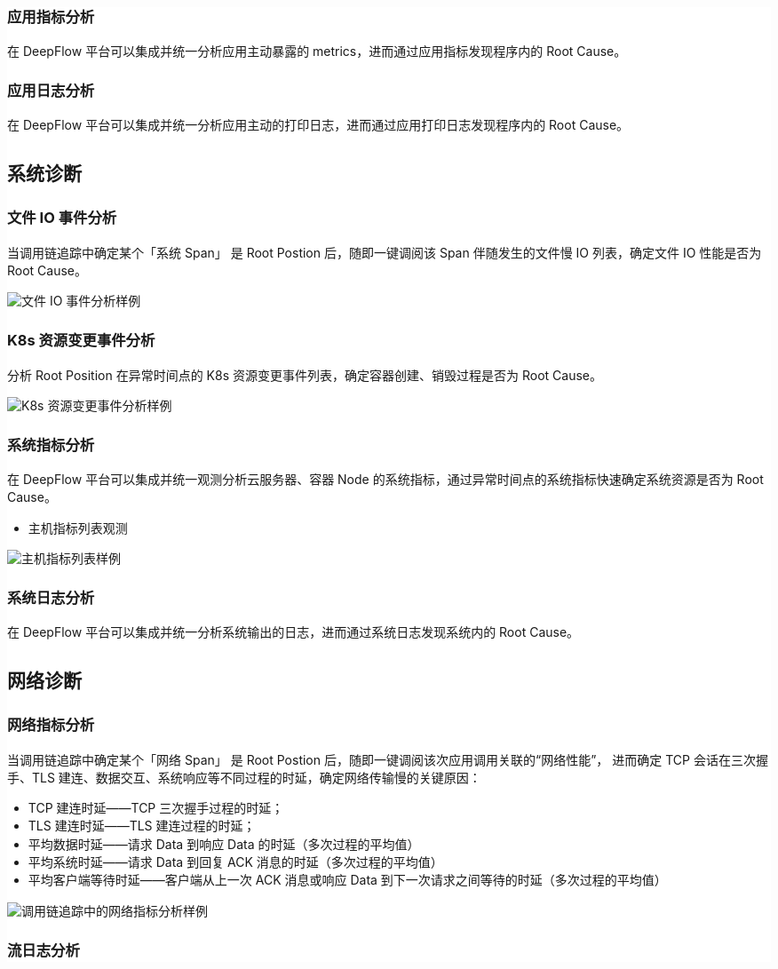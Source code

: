 ### 应用指标分析

在 DeepFlow 平台可以集成并统一分析应用主动暴露的 metrics，进而通过应用指标发现程序内的 Root Cause。

### 应用日志分析

在 DeepFlow 平台可以集成并统一分析应用主动的打印日志，进而通过应用打印日志发现程序内的 Root Cause。

## 系统诊断

### 文件 IO 事件分析

当调用链追踪中确定某个「系统 Span」 是 Root Postion 后，随即一键调阅该 Span 伴随发生的文件慢 IO 列表，确定文件 IO 性能是否为 Root Cause。

![文件 IO 事件分析样例](https://yunshan-guangzhou.oss-cn-beijing.aliyuncs.com/pub/pic/2024080766b3287b2741a.png)

### K8s 资源变更事件分析

分析 Root Position 在异常时间点的 K8s 资源变更事件列表，确定容器创建、销毁过程是否为 Root Cause。

![K8s 资源变更事件分析样例](https://yunshan-guangzhou.oss-cn-beijing.aliyuncs.com/pub/pic/2024080766b3287e6aa0e.jpeg)

### 系统指标分析

在 DeepFlow 平台可以集成并统一观测分析云服务器、容器 Node 的系统指标，通过异常时间点的系统指标快速确定系统资源是否为 Root Cause。

- 主机指标列表观测

![主机指标列表样例](https://yunshan-guangzhou.oss-cn-beijing.aliyuncs.com/pub/pic/2024080766b32896e4f7a.png)

### 系统日志分析

在 DeepFlow 平台可以集成并统一分析系统输出的日志，进而通过系统日志发现系统内的 Root Cause。

## 网络诊断

### 网络指标分析

当调用链追踪中确定某个「网络 Span」 是 Root Postion 后，随即一键调阅该次应用调用关联的“网络性能”， 进而确定 TCP 会话在三次握手、TLS 建连、数据交互、系统响应等不同过程的时延，确定网络传输慢的关键原因：

- TCP 建连时延——TCP 三次握手过程的时延；
- TLS 建连时延——TLS 建连过程的时延；
- 平均数据时延——请求 Data 到响应 Data 的时延（多次过程的平均值）
- 平均系统时延——请求 Data 到回复 ACK 消息的时延（多次过程的平均值）
- 平均客户端等待时延——客户端从上一次 ACK 消息或响应 Data 到下一次请求之间等待的时延（多次过程的平均值）

![调用链追踪中的网络指标分析样例](https://yunshan-guangzhou.oss-cn-beijing.aliyuncs.com/pub/pic/2024080766b328833d96a.png)

### 流日志分析
